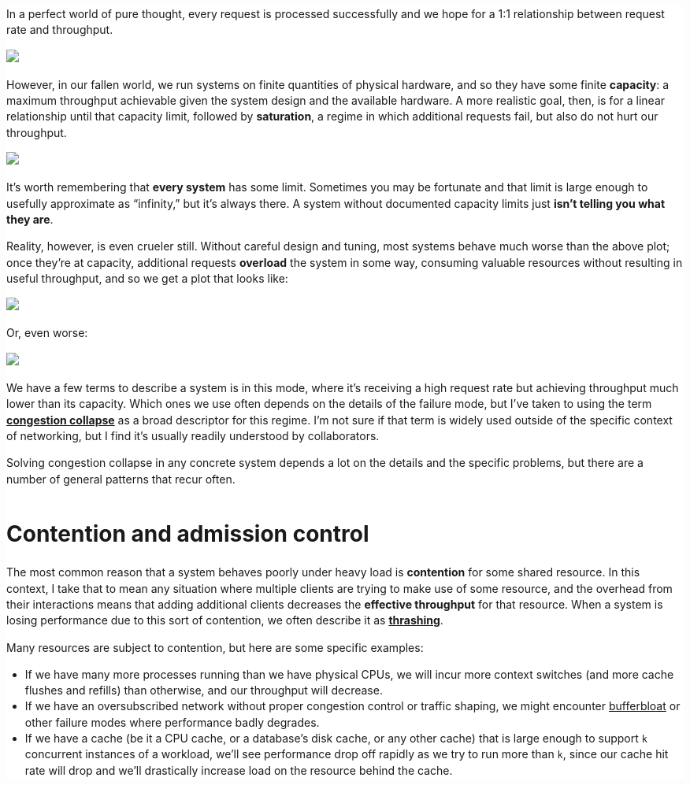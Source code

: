 In a perfect world of pure thought, every request is processed successfully and we hope for a 1:1 relationship between request rate and throughput.


![](/images/posts/systems-under-load/infinite-capacity.png)


However, in our fallen world, we run systems on finite quantities of physical hardware, and so they have some finite **capacity**: a maximum throughput achievable given the system design and the available hardware. A more realistic goal, then, is for a linear relationship until that capacity limit, followed by **saturation**, a regime in which additional requests fail, but also do not hurt our throughput.


![](/images/posts/systems-under-load/finite-capacity.png)


It’s worth remembering that **every system** has some limit. Sometimes you may be fortunate and that limit is large enough to usefully approximate as “infinity,” but it’s always there. A system without documented capacity limits just **isn’t telling you what they are**.

Reality, however, is even crueler still. Without careful design and tuning, most systems behave much worse than the above plot; once they’re at capacity, additional requests **overload** the system in some way, consuming valuable resources without resulting in useful throughput, and so we get a plot that looks like:


![](/images/posts/systems-under-load/contention.png)

Or, even worse:


![](/images/posts/systems-under-load/congestion-collapse.png)

We have a few terms to describe a system is in this mode, where it’s receiving a high request rate but achieving throughput much lower than its capacity. Which ones we use often depends on the details of the failure mode, but I’ve taken to using the term [**congestion collapse**](https://en.wikipedia.org/wiki/Network_congestion#Congestive_collapse) as a broad descriptor for this regime. I’m not sure if that term is widely used outside of the specific context of networking, but I find it’s usually readily understood by collaborators.

Solving congestion collapse in any concrete system depends a lot on the details and the specific problems, but there are a number of general patterns that recur often.


# Contention and admission control

The most common reason that a system behaves poorly under heavy load is **contention** for some shared resource. In this context, I take that to mean any situation where multiple clients are trying to make use of some resource, and the overhead from their interactions means that adding additional clients decreases the **effective throughput** for that resource. When a system is losing performance due to this sort of contention, we often describe it as [**thrashing**](https://en.wikipedia.org/wiki/Thrashing_(computer_science)).

Many resources are subject to contention, but here are some specific examples:

- If we have many more processes running than we have physical CPUs, we will incur more context switches (and more cache flushes and refills) than otherwise, and our throughput will decrease.
- If we have an oversubscribed network without proper congestion control or traffic shaping, we might encounter [bufferbloat](https://en.wikipedia.org/wiki/Bufferbloat) or other failure modes where performance badly degrades.
- If we have a cache (be it a CPU cache, or a database’s disk cache, or any other cache) that is large enough to support `k` concurrent instances of a workload, we’ll see performance drop off rapidly as we try to run more than `k`, since our cache hit rate will drop and we’ll drastically increase load on the resource behind the cache.